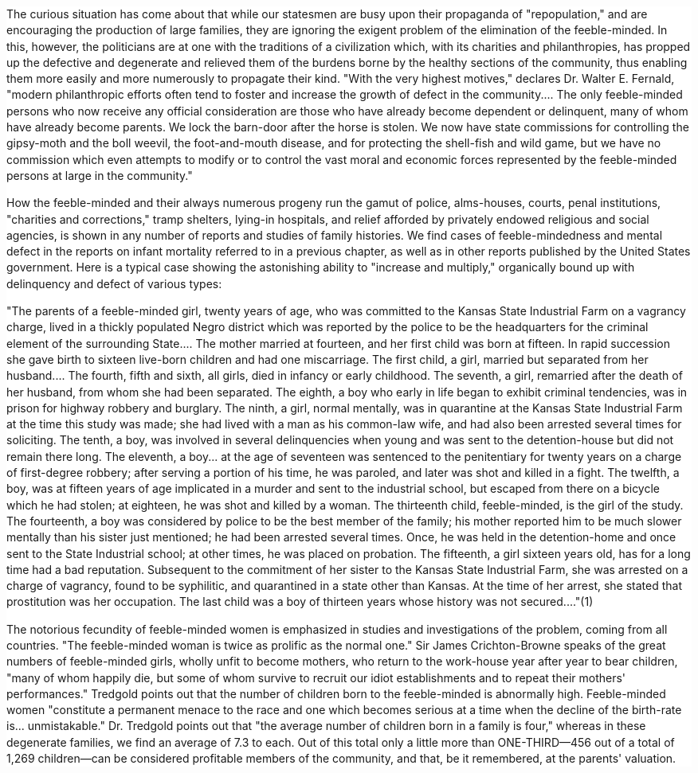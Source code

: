 The curious situation has come about that while our statesmen are busy upon their propaganda of "repopulation," and are encouraging the production of large families, they are ignoring the exigent problem of the elimination of the feeble-minded. In this, however, the politicians are at one with the traditions of a civilization which, with its charities and philanthropies, has propped up the defective and degenerate and relieved them of the burdens borne by the healthy sections of the community, thus enabling them more easily and more numerously to propagate their kind. "With the very highest motives," declares Dr. Walter E. Fernald, "modern philanthropic efforts often tend to foster and increase the growth of defect in the community.... The only feeble-minded persons who now receive any official consideration are those who have already become dependent or delinquent, many of whom have already become parents. We lock the barn-door after the horse is stolen. We now have state commissions for controlling the gipsy-moth and the boll weevil, the foot-and-mouth disease, and for protecting the shell-fish and wild game, but we have no commission which even attempts to modify or to control the vast moral and economic forces represented by the feeble-minded persons at large in the community."

How the feeble-minded and their always numerous progeny run the gamut of police, alms-houses, courts, penal institutions, "charities and corrections," tramp shelters, lying-in hospitals, and relief afforded by privately endowed religious and social agencies, is shown in any number of reports and studies of family histories. We find cases of feeble-mindedness and mental defect in the reports on infant mortality referred to in a previous chapter, as well as in other reports published by the United States government. Here is a typical case showing the astonishing ability to "increase and multiply," organically bound up with delinquency and defect of various types:

"The parents of a feeble-minded girl, twenty years of age, who was committed to the Kansas State Industrial Farm on a vagrancy charge, lived in a thickly populated Negro district which was reported by the police to be the headquarters for the criminal element of the surrounding State.... The mother married at fourteen, and her first child was born at fifteen. In rapid succession she gave birth to sixteen live-born children and had one miscarriage. The first child, a girl, married but separated from her husband.... The fourth, fifth and sixth, all girls, died in infancy or early childhood. The seventh, a girl, remarried after the death of her husband, from whom she had been separated. The eighth, a boy who early in life began to exhibit criminal tendencies, was in prison for highway robbery and burglary. The ninth, a girl, normal mentally, was in quarantine at the Kansas State Industrial Farm at the time this study was made; she had lived with a man as his common-law wife, and had also been arrested several times for soliciting. The tenth, a boy, was involved in several delinquencies when young and was sent to the detention-house but did not remain there long. The eleventh, a boy... at the age of seventeen was sentenced to the penitentiary for twenty years on a charge of first-degree robbery; after serving a portion of his time, he was paroled, and later was shot and killed in a fight. The twelfth, a boy, was at fifteen years of age implicated in a murder and sent to the industrial school, but escaped from there on a bicycle which he had stolen; at eighteen, he was shot and killed by a woman. The thirteenth child, feeble-minded, is the girl of the study. The fourteenth, a boy was considered by police to be the best member of the family; his mother reported him to be much slower mentally than his sister just mentioned; he had been arrested several times. Once, he was held in the detention-home and once sent to the State Industrial school; at other times, he was placed on probation. The fifteenth, a girl sixteen years old, has for a long time had a bad reputation. Subsequent to the commitment of her sister to the Kansas State Industrial Farm, she was arrested on a charge of vagrancy, found to be syphilitic, and quarantined in a state other than Kansas. At the time of her arrest, she stated that prostitution was her occupation. The last child was a boy of thirteen years whose history was not secured...."(1)

The notorious fecundity of feeble-minded women is emphasized in studies and investigations of the problem, coming from all countries. "The feeble-minded woman is twice as prolific as the normal one." Sir James Crichton-Browne speaks of the great numbers of feeble-minded girls, wholly unfit to become mothers, who return to the work-house year after year to bear children, "many of whom happily die, but some of whom survive to recruit our idiot establishments and to repeat their mothers' performances." Tredgold points out that the number of children born to the feeble-minded is abnormally high. Feeble-minded women "constitute a permanent menace to the race and one which becomes serious at a time when the decline of the birth-rate is... unmistakable." Dr. Tredgold points out that "the average number of children born in a family is four," whereas in these degenerate families, we find an average of 7.3 to each. Out of this total only a little more than ONE-THIRD—456 out of a total of 1,269 children—can be considered profitable members of the community, and that, be it remembered, at the parents' valuation.
